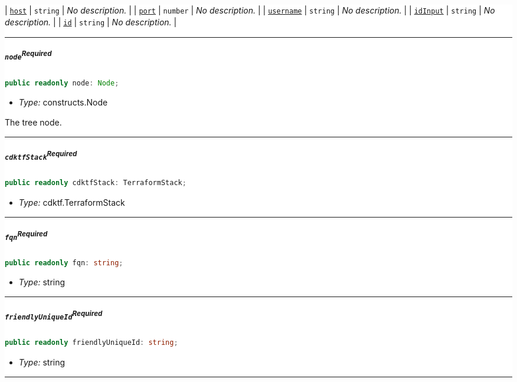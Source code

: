 | <code><a href="#@cdktf/provider-okta.dataOktaEmailSmtpServer.DataOktaEmailSmtpServer.property.host">host</a></code> | <code>string</code> | *No description.* |
| <code><a href="#@cdktf/provider-okta.dataOktaEmailSmtpServer.DataOktaEmailSmtpServer.property.port">port</a></code> | <code>number</code> | *No description.* |
| <code><a href="#@cdktf/provider-okta.dataOktaEmailSmtpServer.DataOktaEmailSmtpServer.property.username">username</a></code> | <code>string</code> | *No description.* |
| <code><a href="#@cdktf/provider-okta.dataOktaEmailSmtpServer.DataOktaEmailSmtpServer.property.idInput">idInput</a></code> | <code>string</code> | *No description.* |
| <code><a href="#@cdktf/provider-okta.dataOktaEmailSmtpServer.DataOktaEmailSmtpServer.property.id">id</a></code> | <code>string</code> | *No description.* |

---

##### `node`<sup>Required</sup> <a name="node" id="@cdktf/provider-okta.dataOktaEmailSmtpServer.DataOktaEmailSmtpServer.property.node"></a>

```typescript
public readonly node: Node;
```

- *Type:* constructs.Node

The tree node.

---

##### `cdktfStack`<sup>Required</sup> <a name="cdktfStack" id="@cdktf/provider-okta.dataOktaEmailSmtpServer.DataOktaEmailSmtpServer.property.cdktfStack"></a>

```typescript
public readonly cdktfStack: TerraformStack;
```

- *Type:* cdktf.TerraformStack

---

##### `fqn`<sup>Required</sup> <a name="fqn" id="@cdktf/provider-okta.dataOktaEmailSmtpServer.DataOktaEmailSmtpServer.property.fqn"></a>

```typescript
public readonly fqn: string;
```

- *Type:* string

---

##### `friendlyUniqueId`<sup>Required</sup> <a name="friendlyUniqueId" id="@cdktf/provider-okta.dataOktaEmailSmtpServer.DataOktaEmailSmtpServer.property.friendlyUniqueId"></a>

```typescript
public readonly friendlyUniqueId: string;
```

- *Type:* string

---